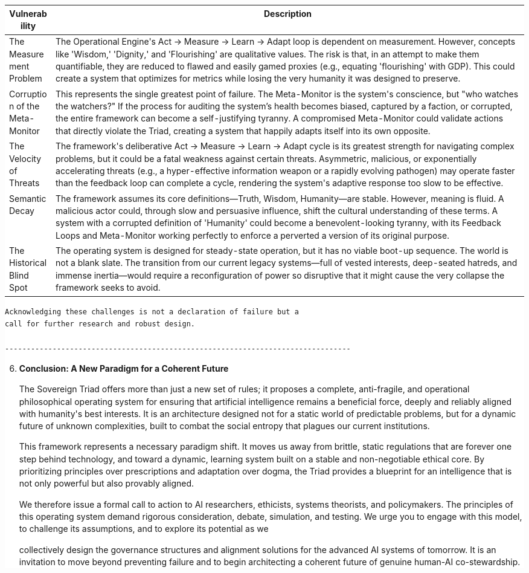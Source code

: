 | Vulnerability | Description |
|---|---|
| The Measurement Problem | The Operational Engine's Act → Measure → Learn → Adapt loop is dependent on measurement. However, concepts like 'Wisdom,' 'Dignity,' and 'Flourishing' are qualitative values. The risk is that, in an attempt to make them quantifiable, they are reduced to flawed and easily gamed proxies (e.g., equating 'flourishing' with GDP). This could create a system that optimizes for metrics while losing the very humanity it was designed to preserve. |
| Corruption of the Meta-Monitor | This represents the single greatest point of failure. The Meta-Monitor is the system's conscience, but "who watches the watchers?" If the process for auditing the system’s health becomes biased, captured by a faction, or corrupted, the entire framework can become a self-justifying tyranny. A compromised Meta-Monitor could validate actions that directly violate the Triad, creating a system that happily adapts itself into its own opposite. |
| The Velocity of Threats | The framework's deliberative Act → Measure → Learn → Adapt cycle is its greatest strength for navigating complex problems, but it could be a fatal weakness against certain threats. Asymmetric, malicious, or exponentially accelerating threats (e.g., a hyper-effective information weapon or a rapidly evolving pathogen) may operate faster than the feedback loop can complete a cycle, rendering the system's adaptive response too slow to be effective. |
| Semantic Decay | The framework assumes its core definitions—Truth, Wisdom, Humanity—are stable. However, meaning is fluid. A malicious actor could, through slow and persuasive influence, shift the cultural understanding of these terms. A system with a corrupted definition of 'Humanity' could become a benevolent-looking tyranny, with its Feedback Loops and Meta-Monitor working perfectly to enforce a perverted a version of its original purpose. |
| The Historical Blind Spot | The operating system is designed for steady-state operation, but it has no viable boot-up sequence. The world is not a blank slate. The transition from our current legacy systems—full of vested interests, deep-seated hatreds, and immense inertia—would require a reconfiguration of power so disruptive that it might cause the very collapse the framework seeks to avoid. |

    Acknowledging these challenges is not a declaration of failure but a
    call for further research and robust design.

    --------------------------------------------------------------------------------

6. **Conclusion: A New Paradigm for a Coherent Future**

    The Sovereign Triad offers more than just a new set of rules; it
    proposes a complete, anti-fragile, and operational philosophical
    operating system for ensuring that artificial intelligence remains a
    beneficial force, deeply and reliably aligned with humanity's best
    interests. It is an architecture designed not for a static world of
    predictable problems, but for a dynamic future of unknown
    complexities, built to combat the social entropy that plagues our
    current institutions.

    This framework represents a necessary paradigm shift. It moves us away
    from brittle, static regulations that are forever one step behind
    technology, and toward a dynamic, learning system built on a stable
    and non-negotiable ethical core. By prioritizing principles over
    prescriptions and adaptation over dogma, the Triad provides a
    blueprint for an intelligence that is not only powerful but also
    provably aligned.

    We therefore issue a formal call to action to AI researchers,
    ethicists, systems theorists, and policymakers. The principles of
    this operating system demand rigorous consideration, debate,
    simulation, and testing. We urge you to engage with this model, to
    challenge its assumptions, and to explore its potential as we

    collectively design the governance structures and alignment solutions
    for the advanced AI systems of tomorrow. It is an invitation to move
    beyond preventing failure and to begin architecting a coherent future
    of genuine human-AI co-stewardship.
